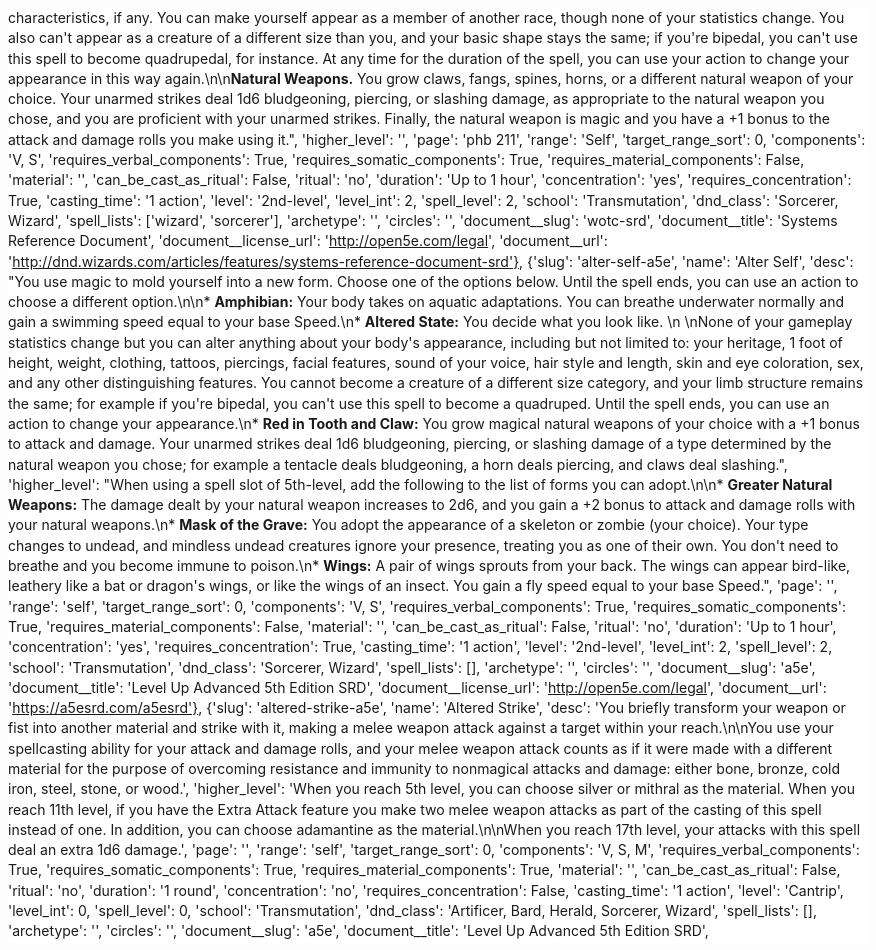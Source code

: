 characteristics, if any. You can make yourself appear as a member of another race, though none of your statistics change. You also can't appear as a creature of a different size than you, and your basic shape stays the same; if you're bipedal, you can't use this spell to become quadrupedal, for instance. At any time for the duration of the spell, you can use your action to change your appearance in this way again.\n\n**Natural Weapons.** You grow claws, fangs, spines, horns, or a different natural weapon of your choice. Your unarmed strikes deal 1d6 bludgeoning, piercing, or slashing damage, as appropriate to the natural weapon you chose, and you are proficient with your unarmed strikes. Finally, the natural weapon is magic and you have a +1 bonus to the attack and damage rolls you make using it.", 'higher_level': '', 'page': 'phb 211', 'range': 'Self', 'target_range_sort': 0, 'components': 'V, S', 'requires_verbal_components': True, 'requires_somatic_components': True, 'requires_material_components': False, 'material': '', 'can_be_cast_as_ritual': False, 'ritual': 'no', 'duration': 'Up to 1 hour', 'concentration': 'yes', 'requires_concentration': True, 'casting_time': '1 action', 'level': '2nd-level', 'level_int': 2, 'spell_level': 2, 'school': 'Transmutation', 'dnd_class': 'Sorcerer, Wizard', 'spell_lists': ['wizard', 'sorcerer'], 'archetype': '', 'circles': '', 'document__slug': 'wotc-srd', 'document__title': 'Systems Reference Document', 'document__license_url': 'http://open5e.com/legal', 'document__url': 'http://dnd.wizards.com/articles/features/systems-reference-document-srd'}, {'slug': 'alter-self-a5e', 'name': 'Alter Self', 'desc': "You use magic to mold yourself into a new form. Choose one of the options below. Until the spell ends, you can use an action to choose a different option.\n\n* **Amphibian:** Your body takes on aquatic adaptations. You can breathe underwater normally and gain a swimming speed equal to your base Speed.\n* **Altered State:** You decide what you look like.  \n    \nNone of your gameplay statistics change but you can alter anything about your body's appearance, including but not limited to: your heritage, 1 foot of height, weight, clothing, tattoos, piercings, facial features, sound of your voice, hair style and length, skin and eye coloration, sex, and any other distinguishing features. You cannot become a creature of a different size category, and your limb structure remains the same; for example if you're bipedal, you can't use this spell to become a quadruped. Until the spell ends, you can use an action to change your appearance.\n* **Red in Tooth and Claw:** You grow magical natural weapons of your choice with a +1 bonus to attack and damage. Your unarmed strikes deal 1d6 bludgeoning, piercing, or slashing damage of a type determined by the natural weapon you chose; for example a tentacle deals bludgeoning, a horn deals piercing, and claws deal slashing.", 'higher_level': "When using a spell slot of 5th-level, add the following to the list of forms you can adopt.\n\n* **Greater Natural Weapons:** The damage dealt by your natural weapon increases to 2d6, and you gain a +2 bonus to attack and damage rolls with your natural weapons.\n* **Mask of the Grave:** You adopt the appearance of a skeleton or zombie (your choice). Your type changes to undead, and mindless undead creatures ignore your presence, treating you as one of their own. You don't need to breathe and you become immune to poison.\n* **Wings:** A pair of wings sprouts from your back. The wings can appear bird-like, leathery like a bat or dragon's wings, or like the wings of an insect. You gain a fly speed equal to your base Speed.", 'page': '', 'range': 'self', 'target_range_sort': 0, 'components': 'V, S', 'requires_verbal_components': True, 'requires_somatic_components': True, 'requires_material_components': False, 'material': '', 'can_be_cast_as_ritual': False, 'ritual': 'no', 'duration': 'Up to 1 hour', 'concentration': 'yes', 'requires_concentration': True, 'casting_time': '1 action', 'level': '2nd-level', 'level_int': 2, 'spell_level': 2, 'school': 'Transmutation', 'dnd_class': 'Sorcerer, Wizard', 'spell_lists': [], 'archetype': '', 'circles': '', 'document__slug': 'a5e', 'document__title': 'Level Up Advanced 5th Edition SRD', 'document__license_url': 'http://open5e.com/legal', 'document__url': 'https://a5esrd.com/a5esrd'}, {'slug': 'altered-strike-a5e', 'name': 'Altered Strike', 'desc': 'You briefly transform your weapon or fist into another material and strike with it, making a melee weapon attack against a target within your reach.\n\nYou use your spellcasting ability for your attack and damage rolls, and your melee weapon attack counts as if it were made with a different material for the purpose of overcoming resistance and immunity to nonmagical attacks and damage: either bone, bronze, cold iron, steel, stone, or wood.', 'higher_level': 'When you reach 5th level, you can choose silver or mithral as the material. When you reach 11th level, if you have the Extra Attack feature you make two melee weapon attacks as part of the casting of this spell instead of one. In addition, you can choose adamantine as the material.\n\nWhen you reach 17th level, your attacks with this spell deal an extra 1d6 damage.', 'page': '', 'range': 'self', 'target_range_sort': 0, 'components': 'V, S, M', 'requires_verbal_components': True, 'requires_somatic_components': True, 'requires_material_components': True, 'material': '', 'can_be_cast_as_ritual': False, 'ritual': 'no', 'duration': '1 round', 'concentration': 'no', 'requires_concentration': False, 'casting_time': '1 action', 'level': 'Cantrip', 'level_int': 0, 'spell_level': 0, 'school': 'Transmutation', 'dnd_class': 'Artificer, Bard, Herald, Sorcerer, Wizard', 'spell_lists': [], 'archetype': '', 'circles': '', 'document__slug': 'a5e', 'document__title': 'Level Up Advanced 5th Edition SRD',